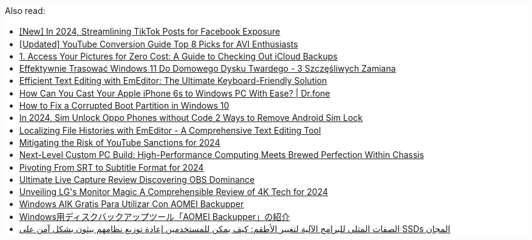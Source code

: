 <ins class="adsbygoogle"
     style="display:block"
     data-ad-client="ca-pub-7571918770474297"
     data-ad-slot="8358498916"
     data-ad-format="auto"
     data-full-width-responsive="true"></ins>

<span class="atpl-alsoreadstyle">Also read:</span>
<div><ul>
<li><a href="https://facebook-video-content.techidaily.com/new-in-2024-streamlining-tiktok-posts-for-facebook-exposure/"><u>[New] In 2024, Streamlining TikTok Posts for Facebook Exposure</u></a></li>
<li><a href="https://youtube-blog.techidaily.com/ed-youtube-conversion-guide-top-8-picks-for-avi-enthusiasts/"><u>[Updated] YouTube Conversion Guide Top 8 Picks for AVI Enthusiasts</u></a></li>
<li><a href="https://win-top.techidaily.com/1-access-your-pictures-for-zero-cost-a-guide-to-checking-out-icloud-backups/"><u>1. Access Your Pictures for Zero Cost: A Guide to Checking Out iCloud Backups</u></a></li>
<li><a href="https://win-top.techidaily.com/effektywnie-trasowac-windows-11-do-domowego-dysku-twardego-3-szczesliwych-zamiana/"><u>Effektywnie Trasować Windows 11 Do Domowego Dysku Twardego - 3 Szczęśliwych Zamiana</u></a></li>
<li><a href="https://win-top.techidaily.com/efficient-text-editing-with-emeditor-the-ultimate-keyboard-friendly-solution/"><u>Efficient Text Editing with EmEditor: The Ultimate Keyboard-Friendly Solution</u></a></li>
<li><a href="https://screen-mirror.techidaily.com/how-can-you-cast-your-apple-iphone-6s-to-windows-pc-with-ease-drfone-by-drfone-ios/"><u>How Can You Cast Your Apple iPhone 6s to Windows PC With Ease? | Dr.fone</u></a></li>
<li><a href="https://win-top.techidaily.com/how-to-fix-a-corrupted-boot-partition-in-windows-10/"><u>How to Fix a Corrupted Boot Partition in Windows 10</u></a></li>
<li><a href="https://sim-unlock.techidaily.com/in-2024-sim-unlock-oppo-phones-without-code-2-ways-to-remove-android-sim-lock-by-drfone-android/"><u>In 2024, Sim Unlock Oppo Phones without Code 2 Ways to Remove Android Sim Lock</u></a></li>
<li><a href="https://win-top.techidaily.com/localizing-file-histories-with-emeditor-a-comprehensive-text-editing-tool/"><u>Localizing File Histories with EmEditor - A Comprehensive Text Editing Tool</u></a></li>
<li><a href="https://youtube-stream.techidaily.com/mitigating-the-risk-of-youtube-sanctions-for-2024/"><u>Mitigating the Risk of YouTube Sanctions for 2024</u></a></li>
<li><a href="https://extra-skills.techidaily.com/next-level-custom-pc-build-high-performance-computing-meets-brewed-perfection-within-chassis/"><u>Next-Level Custom PC Build: High-Performance Computing Meets Brewed Perfection Within Chassis</u></a></li>
<li><a href="https://fox-links.techidaily.com/pivoting-from-srt-to-subtitle-format-for-2024/"><u>Pivoting From SRT to Subtitle Format for 2024</u></a></li>
<li><a href="https://digital-screen-recording.techidaily.com/ultimate-live-capture-review-discovering-obs-dominance/"><u>Ultimate Live Capture Review Discovering OBS Dominance</u></a></li>
<li><a href="https://some-approaches.techidaily.com/unveiling-lgs-monitor-magic-a-comprehensible-review-of-4k-tech-for-2024/"><u>Unveiling LG's Monitor Magic A Comprehensible Review of 4K Tech for 2024</u></a></li>
<li><a href="https://win-top.techidaily.com/windows-aik-gratis-para-utilizar-con-aomei-backupper/"><u>Windows AIK Gratis Para Utilizar Con AOMEI Backupper</u></a></li>
<li><a href="https://win-top.techidaily.com/1728491030784-windowsaomei-backupper/"><u>Windows用ディスクバックアップツール「AOMEI Backupper」の紹介</u></a></li>
<li><a href="https://win-top.techidaily.com/alsfat-almthl-llbramg-alalya-ltghyyr-alatkm-kyf-ymkn-llmstkhdmyn-iaaada-tozyaa-nthamhm-bython-bshkl-amn-aal-ssds-almgan/"><u>الصفات المثلى للبرامج الآلية لتغيير الأطقم: كيف يمكن للمستخدمين إعادة توزيع نظامهم بيثون بشكل آمن على SSDs المجان</u></a></li>
</ul></div>

